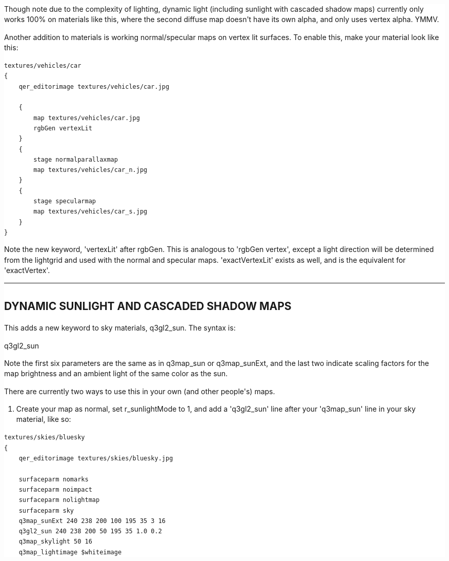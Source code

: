 Though note due to the complexity of lighting, dynamic light (including
sunlight with cascaded shadow maps) currently only works 100% on materials like
this, where the second diffuse map doesn't have its own alpha, and only
uses vertex alpha.  YMMV.

Another addition to materials is working normal/specular maps on vertex lit
surfaces.  To enable this, make your material look like this:

    textures/vehicles/car
    {
        qer_editorimage textures/vehicles/car.jpg

        {
            map textures/vehicles/car.jpg
            rgbGen vertexLit
        }
        {
            stage normalparallaxmap
            map textures/vehicles/car_n.jpg
        }
        {
            stage specularmap
            map textures/vehicles/car_s.jpg
        }
    }

Note the new keyword, 'vertexLit' after rgbGen.  This is analogous to 
'rgbGen vertex', except a light direction will be determined from the lightgrid
and used with the normal and specular maps.  'exactVertexLit' exists as well,
and is the equivalent for 'exactVertex'.


-------------------------------------------------------------------------------
  DYNAMIC SUNLIGHT AND CASCADED SHADOW MAPS
-------------------------------------------------------------------------------

This adds a new keyword to sky materials, q3gl2_sun.  The syntax is:

  q3gl2_sun <red> <green> <blue> <intensity> <degrees> <elevation> 
  <mapLightScale> <ambientLightScale>
  
Note the first six parameters are the same as in q3map_sun or q3map_sunExt,
and the last two indicate scaling factors for the map brightness and an ambient
light of the same color as the sun.

There are currently two ways to use this in your own (and other people's) maps.

  1. Create your map as normal, set r_sunlightMode to 1, and add a 
     'q3gl2_sun' line after your 'q3map_sun' line in your sky material, like
     so:
     
    textures/skies/bluesky
    {
        qer_editorimage textures/skies/bluesky.jpg

        surfaceparm nomarks
        surfaceparm noimpact
        surfaceparm nolightmap
        surfaceparm sky
        q3map_sunExt 240 238 200 100 195 35 3 16
        q3gl2_sun 240 238 200 50 195 35 1.0 0.2
        q3map_skylight 50 16
        q3map_lightimage $whiteimage

